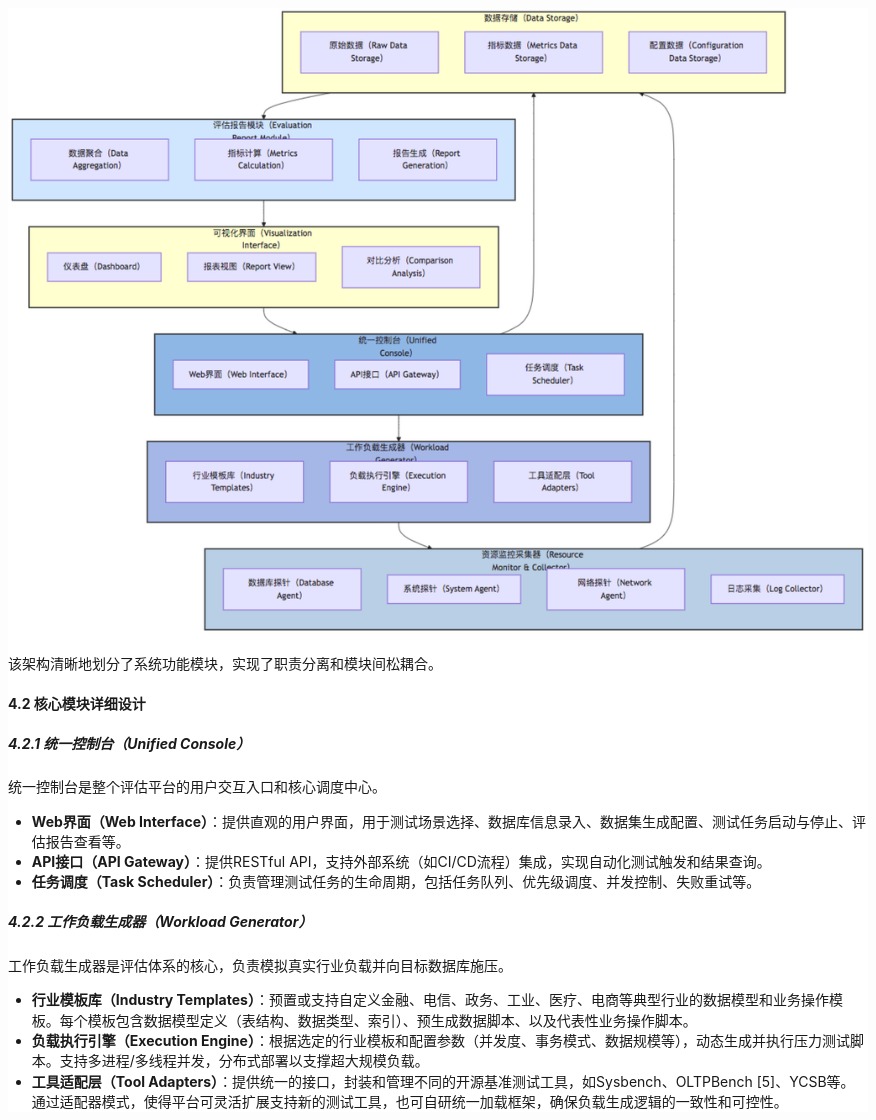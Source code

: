 ![总体架构](images/01.png)

该架构清晰地划分了系统功能模块，实现了职责分离和模块间松耦合。

#### 4.2 核心模块详细设计

##### 4.2.1 统一控制台（Unified Console）

统一控制台是整个评估平台的用户交互入口和核心调度中心。

* **Web界面（Web Interface）**：提供直观的用户界面，用于测试场景选择、数据库信息录入、数据集生成配置、测试任务启动与停止、评估报告查看等。
* **API接口（API Gateway）**：提供RESTful API，支持外部系统（如CI/CD流程）集成，实现自动化测试触发和结果查询。
* **任务调度（Task Scheduler）**：负责管理测试任务的生命周期，包括任务队列、优先级调度、并发控制、失败重试等。

##### 4.2.2 工作负载生成器（Workload Generator）

工作负载生成器是评估体系的核心，负责模拟真实行业负载并向目标数据库施压。

* **行业模板库（Industry Templates）**：预置或支持自定义金融、电信、政务、工业、医疗、电商等典型行业的数据模型和业务操作模板。每个模板包含数据模型定义（表结构、数据类型、索引）、预生成数据脚本、以及代表性业务操作脚本。
* **负载执行引擎（Execution Engine）**：根据选定的行业模板和配置参数（并发度、事务模式、数据规模等），动态生成并执行压力测试脚本。支持多进程/多线程并发，分布式部署以支撑超大规模负载。
* **工具适配层（Tool Adapters）**：提供统一的接口，封装和管理不同的开源基准测试工具，如Sysbench、OLTPBench \[5]、YCSB等。通过适配器模式，使得平台可灵活扩展支持新的测试工具，也可自研统一加载框架，确保负载生成逻辑的一致性和可控性。
